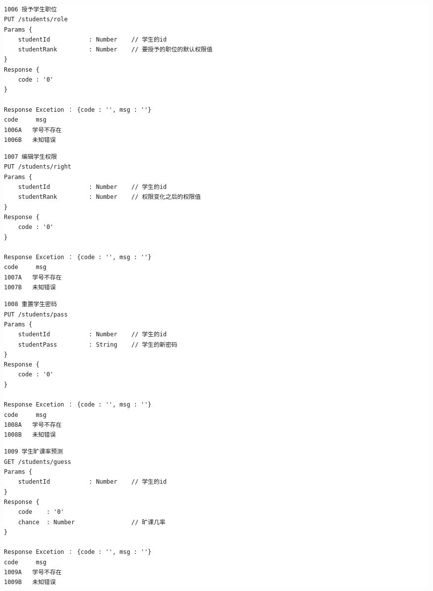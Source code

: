 ```
1006 授予学生职位
PUT /students/role
Params {
  	studentId			: Number	// 学生的id
  	studentRank			: Number	// 要授予的职位的默认权限值
}
Response {
	code : '0'
}

Response Excetion ： {code : '', msg : ''}
code	 msg
1006A	学号不存在
1006B   未知错误
```

```
1007 编辑学生权限
PUT /students/right
Params {
  	studentId			: Number	// 学生的id
  	studentRank			: Number	// 权限变化之后的权限值
}
Response {
	code : '0'
}

Response Excetion ： {code : '', msg : ''}
code	 msg
1007A	学号不存在
1007B   未知错误
```

```
1008 重置学生密码
PUT /students/pass
Params {
  	studentId			: Number	// 学生的id
  	studentPass			: String	// 学生的新密码
}
Response {
	code : '0'
}

Response Excetion ： {code : '', msg : ''}
code	 msg
1008A	学号不存在
1008B   未知错误
```

```
1009 学生旷课率预测
GET /students/guess
Params {
  	studentId			: Number	// 学生的id
}
Response {
	code 	: '0'
	chance	: Number				// 旷课几率
}

Response Excetion ： {code : '', msg : ''}
code	 msg
1009A	学号不存在
1009B   未知错误
```